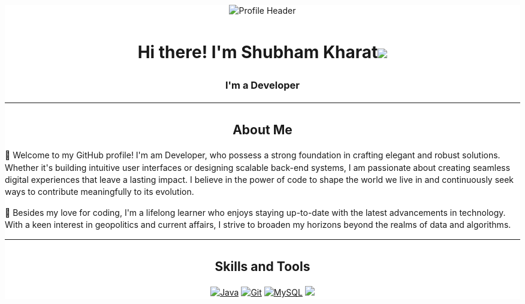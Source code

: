 <!DOCTYPE html>
<html lang="en">

<head>
  <meta charset="UTF-8">
  <meta name="viewport" content="width=device-width, initial-scale=1.0">
  <link rel="stylesheet" href="styles.css">
</head>

<body>
  
  <p align="center">
    <img src="https://i.imgur.com/iXuL1HG.png" alt="Profile Header" width="100%" height="auto">
  </p>

  <h1 align="center">Hi there! I'm Shubham Kharat<img src="https://raw.githubusercontent.com/MartinHeinz/MartinHeinz/master/wave.gif"
      width="30px"></h1>
  <h3 align="center">I'm a Developer</h3>

  <hr>

  <section class="container about-me">
    <h2 align="center">About Me</h2>
    <p>
      🌱 Welcome to my GitHub profile! I'm am Developer, who possess a strong foundation in crafting elegant and robust solutions. Whether it's building intuitive user interfaces or designing scalable back-end systems, I am passionate about creating seamless digital experiences that leave a lasting impact. I believe in the power of code to shape the world we live in and continuously seek ways to contribute meaningfully to its evolution.
    </p>
    <p>
      🚀 Besides my love for coding, I'm a lifelong learner who enjoys staying up-to-date with the latest advancements in
      technology. With a keen interest in geopolitics and current affairs, I strive to broaden my horizons beyond the
      realms of data and algorithms.
    </p>
  </section>

  <hr>

  <section class="container skills">
    <h2 align="center">Skills and Tools</h2>
    <p align="center">
      <a href="#" title="Java"><img
          src="https://img.shields.io/badge/-Java-e535ab?style=for-the-badge&labelColor=black&logo=java&logoColor=e535ab"
          alt="Java"></a>
      <!-- <a href="#" title="Python"><img
          src="https://img.shields.io/badge/-Python-3776AB?style=for-the-badge&labelColor=black&logo=python&logoColor=3776AB"
          alt="Python"></a> -->
      <a href="#" title="Git"><img
          src="https://img.shields.io/badge/-Git-F05032?style=for-the-badge&labelColor=black&logo=git&logoColor=F05032"
          alt="Git"></a>
      <a href="#" title="MySQL"><img
          src="https://img.shields.io/badge/-MySQL-4479A1?style=for-the-badge&labelColor=black&logo=mysql&logoColor=4479A1"
          alt="MySQL"></a>
      <a href="#" title="C"><img
          src="https://img.shields.io/badge/-C-61DBFB?style=for-the-badge&labelColor=black&logo=c&logoColor=61DBFB"